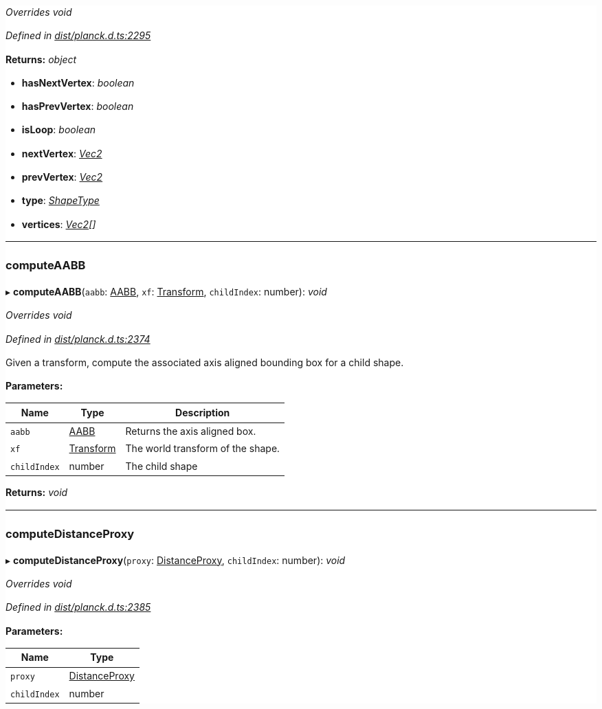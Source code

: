 *Overrides void*

*Defined in [dist/planck.d.ts:2295](https://github.com/shakiba/planck.js/blob/7e469c4/dist/planck.d.ts#L2295)*

**Returns:** *object*

* **hasNextVertex**: *boolean*

* **hasPrevVertex**: *boolean*

* **isLoop**: *boolean*

* **nextVertex**: *[Vec2](vec2.md)*

* **prevVertex**: *[Vec2](vec2.md)*

* **type**: *[ShapeType](../globals.md#shapetype)*

* **vertices**: *[Vec2](vec2.md)[]*

___

###  computeAABB

▸ **computeAABB**(`aabb`: [AABB](aabb.md), `xf`: [Transform](transform.md), `childIndex`: number): *void*

*Overrides void*

*Defined in [dist/planck.d.ts:2374](https://github.com/shakiba/planck.js/blob/7e469c4/dist/planck.d.ts#L2374)*

Given a transform, compute the associated axis aligned bounding box for a
child shape.

**Parameters:**

Name | Type | Description |
------ | ------ | ------ |
`aabb` | [AABB](aabb.md) | Returns the axis aligned box. |
`xf` | [Transform](transform.md) | The world transform of the shape. |
`childIndex` | number | The child shape  |

**Returns:** *void*

___

###  computeDistanceProxy

▸ **computeDistanceProxy**(`proxy`: [DistanceProxy](distanceproxy.md), `childIndex`: number): *void*

*Overrides void*

*Defined in [dist/planck.d.ts:2385](https://github.com/shakiba/planck.js/blob/7e469c4/dist/planck.d.ts#L2385)*

**Parameters:**

Name | Type |
------ | ------ |
`proxy` | [DistanceProxy](distanceproxy.md) |
`childIndex` | number |
